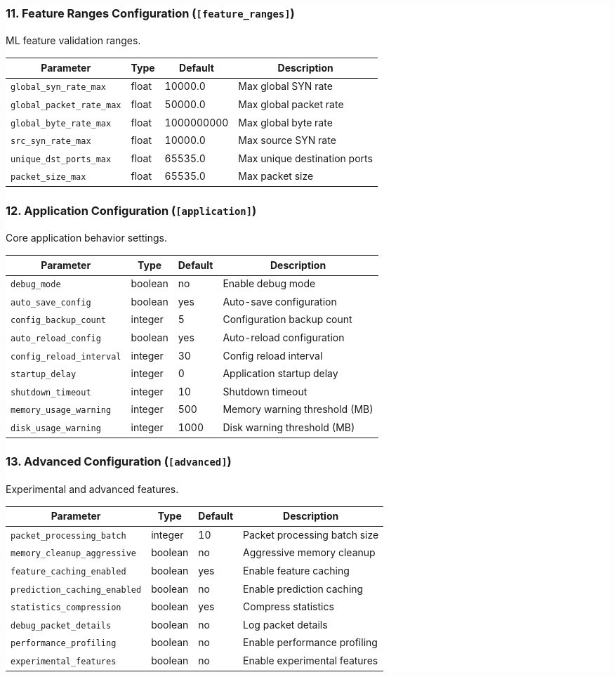 ### 11. Feature Ranges Configuration (`[feature_ranges]`)

ML feature validation ranges.

| Parameter | Type | Default | Description |
|-----------|------|---------|-------------|
| `global_syn_rate_max` | float | 10000.0 | Max global SYN rate |
| `global_packet_rate_max` | float | 50000.0 | Max global packet rate |
| `global_byte_rate_max` | float | 1000000000 | Max global byte rate |
| `src_syn_rate_max` | float | 10000.0 | Max source SYN rate |
| `unique_dst_ports_max` | float | 65535.0 | Max unique destination ports |
| `packet_size_max` | float | 65535.0 | Max packet size |

### 12. Application Configuration (`[application]`)

Core application behavior settings.

| Parameter | Type | Default | Description |
|-----------|------|---------|-------------|
| `debug_mode` | boolean | no | Enable debug mode |
| `auto_save_config` | boolean | yes | Auto-save configuration |
| `config_backup_count` | integer | 5 | Configuration backup count |
| `auto_reload_config` | boolean | yes | Auto-reload configuration |
| `config_reload_interval` | integer | 30 | Config reload interval |
| `startup_delay` | integer | 0 | Application startup delay |
| `shutdown_timeout` | integer | 10 | Shutdown timeout |
| `memory_usage_warning` | integer | 500 | Memory warning threshold (MB) |
| `disk_usage_warning` | integer | 1000 | Disk warning threshold (MB) |

### 13. Advanced Configuration (`[advanced]`)

Experimental and advanced features.

| Parameter | Type | Default | Description |
|-----------|------|---------|-------------|
| `packet_processing_batch` | integer | 10 | Packet processing batch size |
| `memory_cleanup_aggressive` | boolean | no | Aggressive memory cleanup |
| `feature_caching_enabled` | boolean | yes | Enable feature caching |
| `prediction_caching_enabled` | boolean | no | Enable prediction caching |
| `statistics_compression` | boolean | yes | Compress statistics |
| `debug_packet_details` | boolean | no | Log packet details |
| `performance_profiling` | boolean | no | Enable performance profiling |
| `experimental_features` | boolean | no | Enable experimental features |
